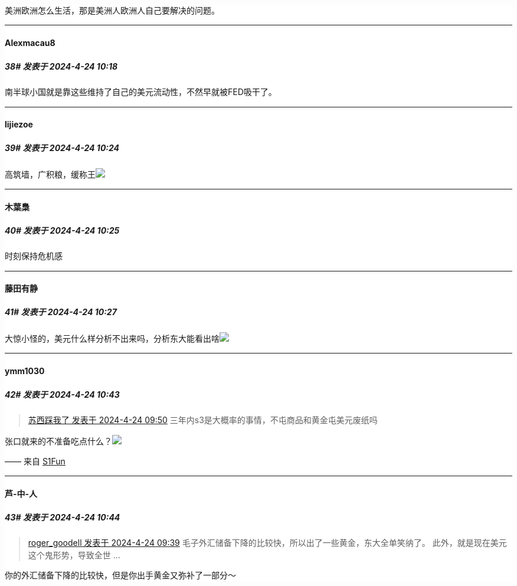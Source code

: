 美洲欧洲怎么生活，那是美洲人欧洲人自己要解决的问题。

*****

####  Alexmacau8  
##### 38#       发表于 2024-4-24 10:18

南半球小国就是靠这些维持了自己的美元流动性，不然早就被FED吸干了。

*****

####  lijiezoe  
##### 39#       发表于 2024-4-24 10:24

高筑墙，广积粮，缓称王<img src="https://static.saraba1st.com/image/smiley/face2017/037.png" referrerpolicy="no-referrer">

*****

####  木葉梟  
##### 40#       发表于 2024-4-24 10:25

时刻保持危机感


*****

####  藤田有静  
##### 41#       发表于 2024-4-24 10:27

大惊小怪的，美元什么样分析不出来吗，分析东大能看出啥<img src="https://static.saraba1st.com/image/smiley/face2017/037.png" referrerpolicy="no-referrer">


*****

####  ymm1030  
##### 42#       发表于 2024-4-24 10:43

<blockquote><a href="httphttps://bbs.saraba1st.com/2b/forum.php?mod=redirect&amp;goto=findpost&amp;pid=64698800&amp;ptid=2181172" target="_blank">苏西踩我了 发表于 2024-4-24 09:50</a>
三年内s3是大概率的事情，不屯商品和黄金屯美元废纸吗</blockquote>
张口就来的不准备吃点什么？<img src="https://static.saraba1st.com/image/smiley/face2017/009.gif" referrerpolicy="no-referrer">

—— 来自 [S1Fun](https://s1fun.koalcat.com)

*****

####  芦-中-人  
##### 43#       发表于 2024-4-24 10:44

<blockquote><a href="httphttps://bbs.saraba1st.com/2b/forum.php?mod=redirect&amp;goto=findpost&amp;pid=64698640&amp;ptid=2181172" target="_blank">roger_goodell 发表于 2024-4-24 09:39</a>
毛子外汇储备下降的比较快，所以出了一些黄金，东大全单笑纳了。
此外，就是现在美元这个鬼形势，导致全世 ...</blockquote>
你的外汇储备下降的比较快，但是你出手黄金又弥补了一部分～
